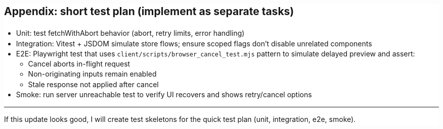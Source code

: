 
## Appendix: short test plan (implement as separate tasks)

- Unit: test fetchWithAbort behavior (abort, retry limits, error handling)
- Integration: Vitest + JSDOM simulate store flows; ensure scoped flags don’t disable unrelated components
- E2E: Playwright test that uses `client/scripts/browser_cancel_test.mjs` pattern to simulate delayed preview and assert:
  - Cancel aborts in-flight request
  - Non-originating inputs remain enabled
  - Stale response not applied after cancel
- Smoke: run server unreachable test to verify UI recovers and shows retry/cancel options

---

If this update looks good, I will create test skeletons for the quick test plan (unit, integration, e2e, smoke).
